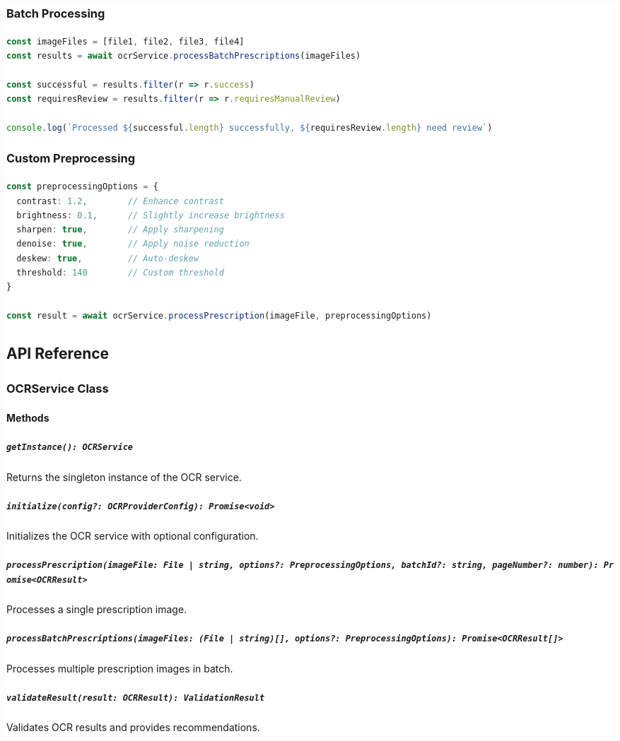 ### Batch Processing

```typescript
const imageFiles = [file1, file2, file3, file4]
const results = await ocrService.processBatchPrescriptions(imageFiles)

const successful = results.filter(r => r.success)
const requiresReview = results.filter(r => r.requiresManualReview)

console.log(`Processed ${successful.length} successfully, ${requiresReview.length} need review`)
```

### Custom Preprocessing

```typescript
const preprocessingOptions = {
  contrast: 1.2,        // Enhance contrast
  brightness: 0.1,      // Slightly increase brightness
  sharpen: true,        // Apply sharpening
  denoise: true,        // Apply noise reduction
  deskew: true,         // Auto-deskew
  threshold: 140        // Custom threshold
}

const result = await ocrService.processPrescription(imageFile, preprocessingOptions)
```

## API Reference

### OCRService Class

#### Methods

##### `getInstance(): OCRService`
Returns the singleton instance of the OCR service.

##### `initialize(config?: OCRProviderConfig): Promise<void>`
Initializes the OCR service with optional configuration.

##### `processPrescription(imageFile: File | string, options?: PreprocessingOptions, batchId?: string, pageNumber?: number): Promise<OCRResult>`
Processes a single prescription image.

##### `processBatchPrescriptions(imageFiles: (File | string)[], options?: PreprocessingOptions): Promise<OCRResult[]>`
Processes multiple prescription images in batch.

##### `validateResult(result: OCRResult): ValidationResult`
Validates OCR results and provides recommendations.
